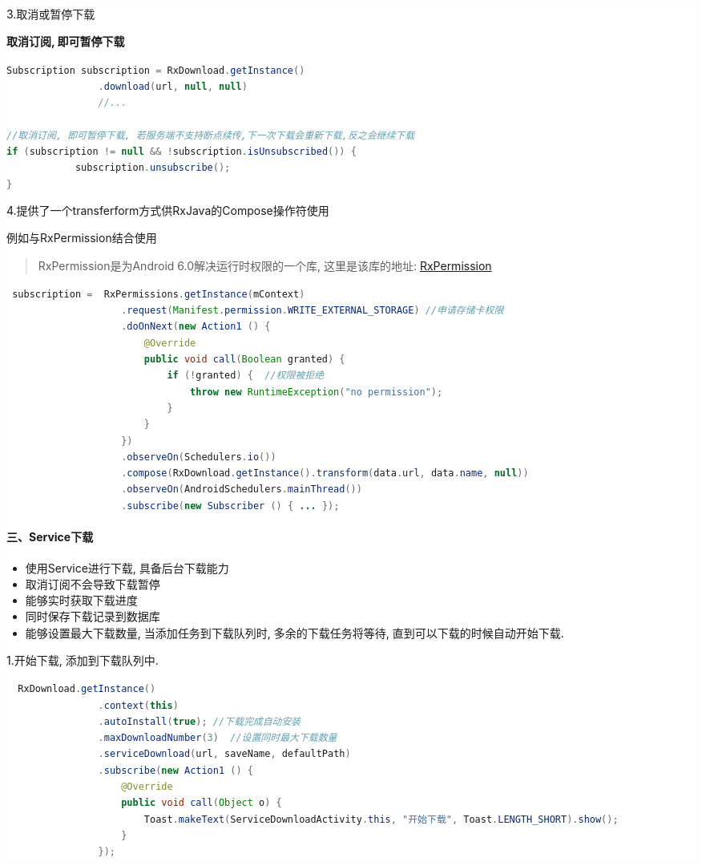 3.取消或暂停下载

**取消订阅, 即可暂停下载**

```java
Subscription subscription = RxDownload.getInstance()
                .download(url, null, null)
  				//...

//取消订阅, 即可暂停下载, 若服务端不支持断点续传,下一次下载会重新下载,反之会继续下载
if (subscription != null && !subscription.isUnsubscribed()) {
            subscription.unsubscribe();
}
```

4.提供了一个transferform方式供RxJava的Compose操作符使用

例如与RxPermission结合使用

> RxPermission是为Android 6.0解决运行时权限的一个库, 这里是该库的地址: [RxPermission](https://github.com/tbruyelle/RxPermissions)

```java
 subscription =  RxPermissions.getInstance(mContext)
                    .request(Manifest.permission.WRITE_EXTERNAL_STORAGE) //申请存储卡权限
                    .doOnNext(new Action1 () {
                        @Override
                        public void call(Boolean granted) {
                            if (!granted) {  //权限被拒绝
                                throw new RuntimeException("no permission");
                            }
                        }
                    })
                    .observeOn(Schedulers.io())
                    .compose(RxDownload.getInstance().transform(data.url, data.name, null))
                    .observeOn(AndroidSchedulers.mainThread())
                    .subscribe(new Subscriber () { ... });
```

#### 三、Service下载

- 使用Service进行下载, 具备后台下载能力
- 取消订阅不会导致下载暂停
- 能够实时获取下载进度
- 同时保存下载记录到数据库
- 能够设置最大下载数量, 当添加任务到下载队列时, 多余的下载任务将等待, 直到可以下载的时候自动开始下载.

1.开始下载, 添加到下载队列中. 

```java
  RxDownload.getInstance()
                .context(this)
                .autoInstall(true); //下载完成自动安装
                .maxDownloadNumber(3)  //设置同时最大下载数量
                .serviceDownload(url, saveName, defaultPath)
                .subscribe(new Action1 () {
                    @Override
                    public void call(Object o) {
                        Toast.makeText(ServiceDownloadActivity.this, "开始下载", Toast.LENGTH_SHORT).show();
                    }
                });
```
